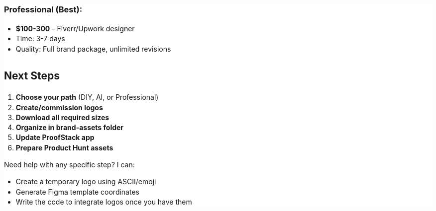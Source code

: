 ### Professional (Best):
- **$100-300** - Fiverr/Upwork designer
- Time: 3-7 days
- Quality: Full brand package, unlimited revisions

## Next Steps

1. **Choose your path** (DIY, AI, or Professional)
2. **Create/commission logos**
3. **Download all required sizes**
4. **Organize in brand-assets folder**
5. **Update ProofStack app**
6. **Prepare Product Hunt assets**

Need help with any specific step? I can:
- Create a temporary logo using ASCII/emoji
- Generate Figma template coordinates
- Write the code to integrate logos once you have them
